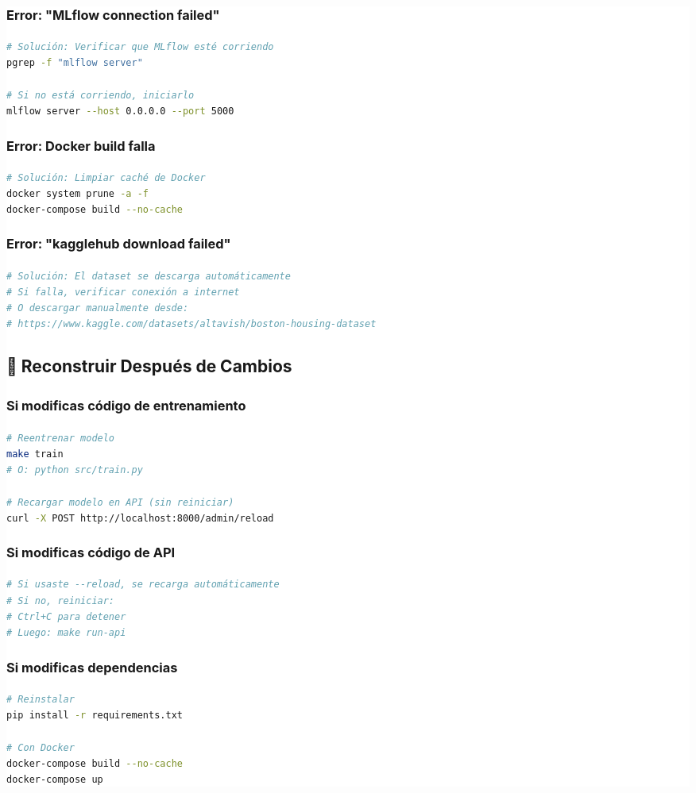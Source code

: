 ### Error: "MLflow connection failed"
```bash
# Solución: Verificar que MLflow esté corriendo
pgrep -f "mlflow server"

# Si no está corriendo, iniciarlo
mlflow server --host 0.0.0.0 --port 5000
```

### Error: Docker build falla
```bash
# Solución: Limpiar caché de Docker
docker system prune -a -f
docker-compose build --no-cache
```

### Error: "kagglehub download failed"
```bash
# Solución: El dataset se descarga automáticamente
# Si falla, verificar conexión a internet
# O descargar manualmente desde:
# https://www.kaggle.com/datasets/altavish/boston-housing-dataset
```

## 🔄 Reconstruir Después de Cambios

### Si modificas código de entrenamiento
```bash
# Reentrenar modelo
make train
# O: python src/train.py

# Recargar modelo en API (sin reiniciar)
curl -X POST http://localhost:8000/admin/reload
```

### Si modificas código de API
```bash
# Si usaste --reload, se recarga automáticamente
# Si no, reiniciar:
# Ctrl+C para detener
# Luego: make run-api
```

### Si modificas dependencias
```bash
# Reinstalar
pip install -r requirements.txt

# Con Docker
docker-compose build --no-cache
docker-compose up
```
